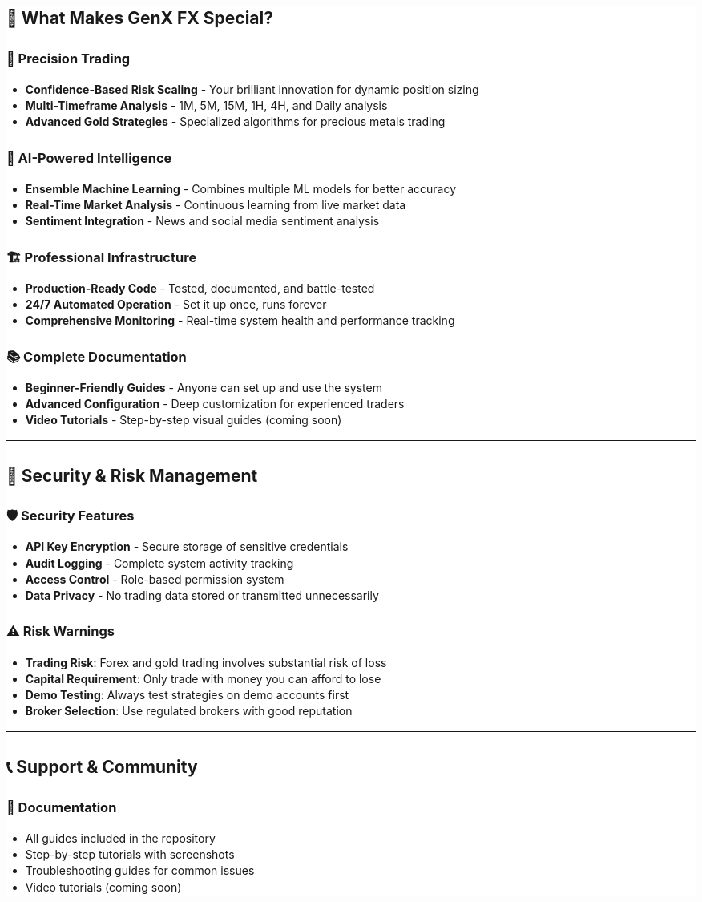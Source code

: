 ## 🌟 **What Makes GenX FX Special?**

### **🎯 Precision Trading**

- **Confidence-Based Risk Scaling** - Your brilliant innovation for dynamic position sizing
- **Multi-Timeframe Analysis** - 1M, 5M, 15M, 1H, 4H, and Daily analysis
- **Advanced Gold Strategies** - Specialized algorithms for precious metals trading

### **🤖 AI-Powered Intelligence**

- **Ensemble Machine Learning** - Combines multiple ML models for better accuracy
- **Real-Time Market Analysis** - Continuous learning from live market data
- **Sentiment Integration** - News and social media sentiment analysis

### **🏗️ Professional Infrastructure**

- **Production-Ready Code** - Tested, documented, and battle-tested
- **24/7 Automated Operation** - Set it up once, runs forever
- **Comprehensive Monitoring** - Real-time system health and performance tracking

### **📚 Complete Documentation**

- **Beginner-Friendly Guides** - Anyone can set up and use the system
- **Advanced Configuration** - Deep customization for experienced traders
- **Video Tutorials** - Step-by-step visual guides (coming soon)

---

## 🔐 **Security & Risk Management**

### **🛡️ Security Features**

- **API Key Encryption** - Secure storage of sensitive credentials
- **Audit Logging** - Complete system activity tracking
- **Access Control** - Role-based permission system
- **Data Privacy** - No trading data stored or transmitted unnecessarily

### **⚠️ Risk Warnings**

- **Trading Risk**: Forex and gold trading involves substantial risk of loss
- **Capital Requirement**: Only trade with money you can afford to lose
- **Demo Testing**: Always test strategies on demo accounts first
- **Broker Selection**: Use regulated brokers with good reputation

---

## 📞 **Support & Community**

### **📖 Documentation**

- All guides included in the repository
- Step-by-step tutorials with screenshots
- Troubleshooting guides for common issues
- Video tutorials (coming soon)

